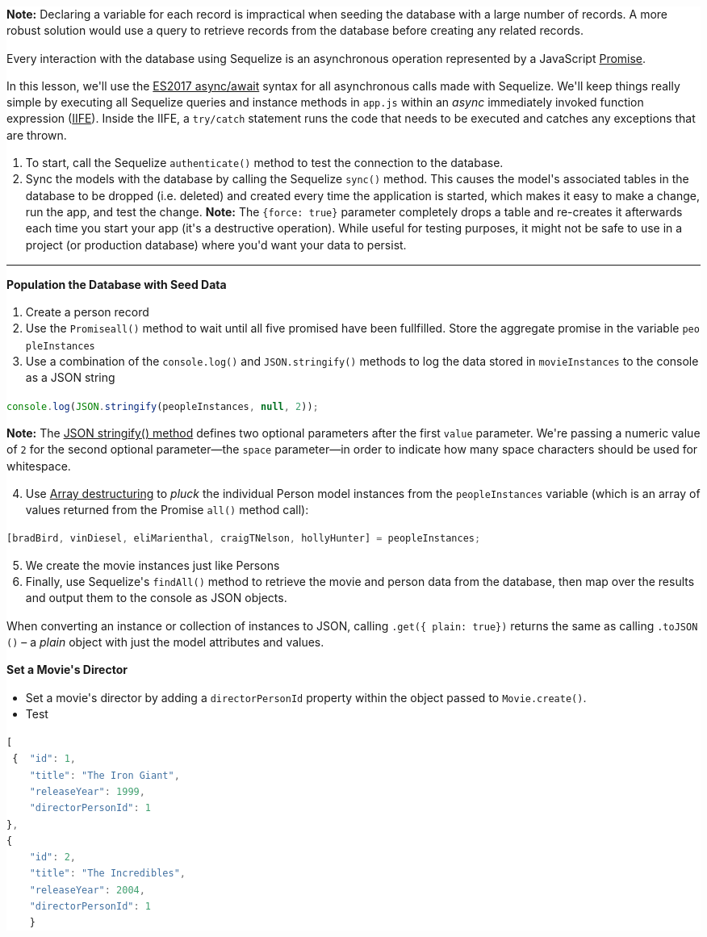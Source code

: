 **Note:** Declaring a variable for each record is impractical when seeding the database with a large number of records. A more robust solution would use a query to retrieve records from the database before creating any related records.

Every interaction with the database using Sequelize is an asynchronous operation represented by a JavaScript [Promise](https://developer.mozilla.org/en-US/docs/Web/JavaScript/Reference/Global_Objects/Promise).

In this lesson, we'll use the [ES2017 async/await](https://developer.mozilla.org/en-US/docs/Web/JavaScript/Reference/Statements/async_function) syntax for all asynchronous calls made with Sequelize. We'll keep things really simple by executing all Sequelize queries and instance methods in `app.js` within an _async_ immediately invoked function expression ([IIFE](https://developer.mozilla.org/en-US/docs/Glossary/IIFE)). Inside the IIFE, a `try/catch` statement runs the code that needs to be executed and catches any exceptions that are thrown.

1. To start, call the Sequelize `authenticate()` method to test the connection to the database.
2. Sync the models with the database by calling the Sequelize `sync()` method. This causes the model's associated tables in the database to be dropped (i.e. deleted) and created every time the application is started, which makes it easy to make a change, run the app, and test the change.
**Note:** The `{force: true}` parameter completely drops a table and re-creates it afterwards each time you start your app (it's a destructive operation). While useful for testing purposes, it might not be safe to use in a project (or production database) where you'd want your data to persist.
--------------------
**Population the Database with Seed Data**
1. Create a person record
2. Use the `Promiseall()` method to wait until all five promised have been fullfilled. Store the aggregate promise in the variable `peopleInstances`
3. Use a combination of the `console.log()` and `JSON.stringify()` methods to log the data stored in `movieInstances` to the console as a JSON string
```JavaScript
console.log(JSON.stringify(peopleInstances, null, 2));
```
**Note:** The [JSON stringify() method](https://developer.mozilla.org/en-US/docs/Web/JavaScript/Reference/Global_Objects/JSON/stringify) defines two optional parameters after the first `value` parameter. We're passing a numeric value of `2` for the second optional parameter—the `space` parameter—in order to indicate how many space characters should be used for whitespace.

4.  Use [Array destructuring](https://developer.mozilla.org/en-US/docs/Web/JavaScript/Reference/Operators/Destructuring_assignment) to _pluck_ the individual Person model instances from the `peopleInstances` variable (which is an array of values returned from the Promise `all()` method call):
```JavaScript
[bradBird, vinDiesel, eliMarienthal, craigTNelson, hollyHunter] = peopleInstances;
```
5. We create the movie instances just like Persons
6. Finally, use Sequelize's `findAll()` method to retrieve the movie and person data from the database, then map over the results and output them to the console as JSON objects.

When converting an instance or collection of instances to JSON, calling `.get({ plain: true})` returns the same as calling `.toJSON()` – a _plain_ object with just the model attributes and values.

**Set a Movie's Director**
* Set a movie's director by adding a `directorPersonId` property within the object passed to `Movie.create()`.
* Test
```JavaScript
[
 { 	"id": 1, 
	"title": "The Iron Giant", 
	"releaseYear": 1999, 
	"directorPersonId": 1 
}, 
{ 
	"id": 2, 
	"title": "The Incredibles", 
	"releaseYear": 2004, 
	"directorPersonId": 1 
	} 
```

 [Op.endsWith]: 'story' 